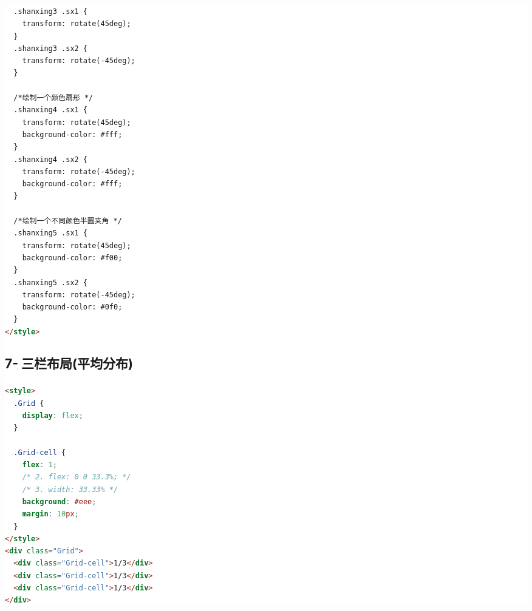 ```html
  .shanxing3 .sx1 {
    transform: rotate(45deg);
  }
  .shanxing3 .sx2 {
    transform: rotate(-45deg);
  }

  /*绘制一个颜色扇形 */
  .shanxing4 .sx1 {
    transform: rotate(45deg);
    background-color: #fff;
  }
  .shanxing4 .sx2 {
    transform: rotate(-45deg);
    background-color: #fff;
  }

  /*绘制一个不同颜色半圆夹角 */
  .shanxing5 .sx1 {
    transform: rotate(45deg);
    background-color: #f00;
  }
  .shanxing5 .sx2 {
    transform: rotate(-45deg);
    background-color: #0f0;
  }
</style>

```



## 7- 三栏布局(平均分布)

```html
<style>
  .Grid {
    display: flex;
  }

  .Grid-cell {
    flex: 1;
    /* 2. flex: 0 0 33.3%; */
    /* 3. width: 33.33% */
    background: #eee;
    margin: 10px;
  }
</style>
<div class="Grid">
  <div class="Grid-cell">1/3</div>
  <div class="Grid-cell">1/3</div>
  <div class="Grid-cell">1/3</div>
</div>

```
